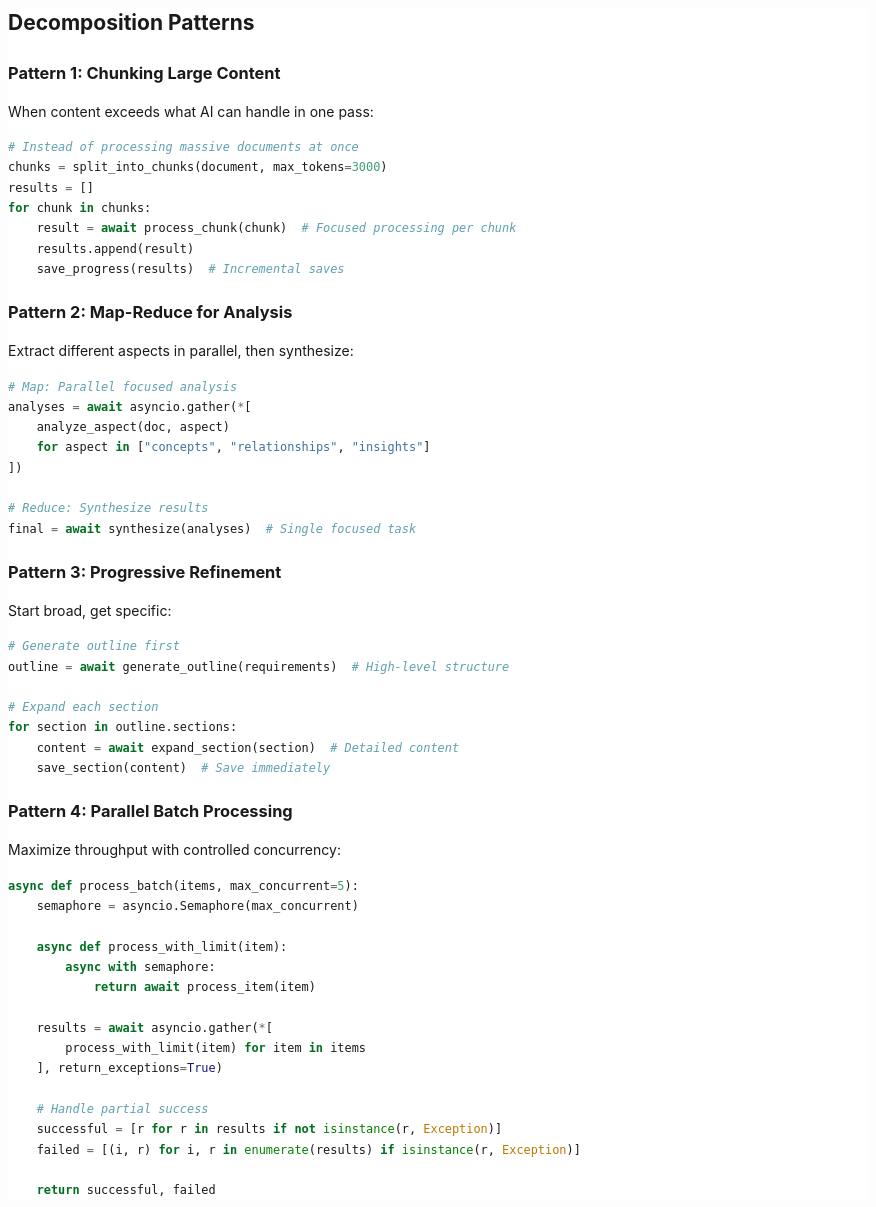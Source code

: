 ## Decomposition Patterns

### Pattern 1: Chunking Large Content

When content exceeds what AI can handle in one pass:

```python
# Instead of processing massive documents at once
chunks = split_into_chunks(document, max_tokens=3000)
results = []
for chunk in chunks:
    result = await process_chunk(chunk)  # Focused processing per chunk
    results.append(result)
    save_progress(results)  # Incremental saves
```

### Pattern 2: Map-Reduce for Analysis

Extract different aspects in parallel, then synthesize:

```python
# Map: Parallel focused analysis
analyses = await asyncio.gather(*[
    analyze_aspect(doc, aspect)
    for aspect in ["concepts", "relationships", "insights"]
])

# Reduce: Synthesize results
final = await synthesize(analyses)  # Single focused task
```

### Pattern 3: Progressive Refinement

Start broad, get specific:

```python
# Generate outline first
outline = await generate_outline(requirements)  # High-level structure

# Expand each section
for section in outline.sections:
    content = await expand_section(section)  # Detailed content
    save_section(content)  # Save immediately
```

### Pattern 4: Parallel Batch Processing

Maximize throughput with controlled concurrency:

```python
async def process_batch(items, max_concurrent=5):
    semaphore = asyncio.Semaphore(max_concurrent)

    async def process_with_limit(item):
        async with semaphore:
            return await process_item(item)

    results = await asyncio.gather(*[
        process_with_limit(item) for item in items
    ], return_exceptions=True)

    # Handle partial success
    successful = [r for r in results if not isinstance(r, Exception)]
    failed = [(i, r) for i, r in enumerate(results) if isinstance(r, Exception)]

    return successful, failed
```